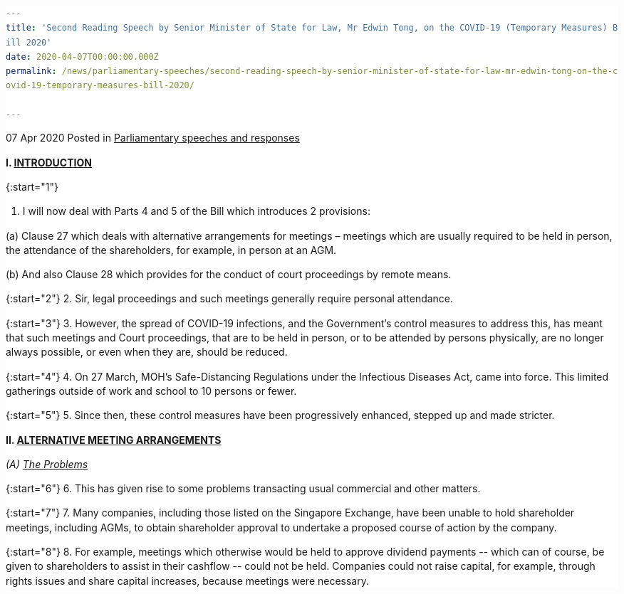 ```yaml
---
title: 'Second Reading Speech by Senior Minister of State for Law, Mr Edwin Tong, on the COVID-19 (Temporary Measures) Bill 2020'
date: 2020-04-07T00:00:00.000Z
permalink: /news/parliamentary-speeches/second-reading-speech-by-senior-minister-of-state-for-law-mr-edwin-tong-on-the-covid-19-temporary-measures-bill-2020/

---
```



07 Apr 2020 Posted in [Parliamentary speeches and responses](/news/parliamentary-speeches) 

**I. <u>INTRODUCTION</u>**

{:start="1"}
1.	I will now deal with Parts 4 and 5 of the Bill which introduces 2 provisions:

(a)	Clause 27 which deals with alternative arrangements for meetings – meetings which are usually required to be held in person, the attendance of the shareholders, for example, in person at an AGM.

(b)	And also Clause 28 which provides for the conduct of court proceedings by remote means. 

{:start="2"}
2.	Sir, legal proceedings and such meetings generally require personal attendance.

{:start="3"}
3.	However, the spread of COVID-19 infections, and the Government’s control measures to address this, has meant that such meetings and Court proceedings, that are to be held in person, or to be attended by persons physically, are no longer always possible, or even when they are, should be reduced.

{:start="4"}
4.	On 27 March, MOH’s Safe-Distancing Regulations under the Infectious Diseases Act, came into force. This limited gatherings outside of work and school to 10 persons or fewer. 

{:start="5"}
5.	Since then, these control measures have been progressively enhanced, stepped up and made stricter.  

**II. <u>ALTERNATIVE MEETING ARRANGEMENTS</u>**

*(A)	<u>The Problems</u>*

{:start="6"}
6.	This has given rise to some problems transacting usual commercial and other matters.

{:start="7"}
7.	Many companies, including those listed on the Singapore Exchange, have been unable to hold shareholder meetings, including AGMs, to obtain shareholder approval to undertake a proposed course of action by the company.  

{:start="8"}
8.	For example, meetings which otherwise would be held to approve dividend payments -- which can of course, be given to shareholders to assist in their cashflow -- could not be held. Companies could not raise capital, for example, through rights issues and share capital increases, because meetings were necessary.
